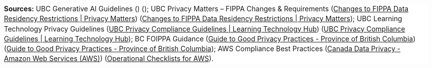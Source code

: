 **Sources:** UBC Generative AI Guidelines ([](https://it-genai-2023.sites.olt.ubc.ca/files/2024/08/PRINCIPLES_FOR_MITIGATING_RISKS.pdf#:~:text=Privacy%20Risk%20Mitigation%20Do%20not,any%20other%20toolset%20that%20has)) ([](https://it-genai-2023.sites.olt.ubc.ca/files/2024/08/PRINCIPLES_FOR_MITIGATING_RISKS.pdf#:~:text=Information%20Security%20Risk%20Mitigation%20Ensure,To%20maintain%20the%20security%20of)); UBC Privacy Matters – FIPPA Changes & Requirements ([Changes to FIPPA Data Residency Restrictions | Privacy Matters](https://privacymatters.ubc.ca/resources/bill22#:~:text=requirements%20www,the%20information%20outside%20of%20Canada)) ([Changes to FIPPA Data Residency Restrictions | Privacy Matters](https://privacymatters.ubc.ca/resources/bill22#:~:text=While%20this%20is%20exciting%20news%2C,the%20data%20is%20adequately%20secured)); UBC Learning Technology Privacy Guidelines ([UBC Privacy Compliance Guidelines | Learning Technology Hub](https://lthub.ubc.ca/support/privacy/#:~:text=disclosed%20without%20their%20consent.%20,students%20if%20data%20is%20stored)) ([UBC Privacy Compliance Guidelines | Learning Technology Hub](https://lthub.ubc.ca/support/privacy/#:~:text=Changes%20to%20FIPPA%20in%20November,UBC%E2%80%99s%20privacy%20and%20security%20standards)); BC FOIPPA Guidance ([Guide to Good Privacy Practices - Province of British Columbia](https://www2.gov.bc.ca/gov/content/governments/services-for-government/information-management-technology/privacy/good-privacy-practices#:~:text=Personal%20information%20must%20be%20retained,make%20a%20decision%20affecting%20them)) ([Guide to Good Privacy Practices - Province of British Columbia](https://www2.gov.bc.ca/gov/content/governments/services-for-government/information-management-technology/privacy/good-privacy-practices#:~:text=Security)); AWS Compliance Best Practices ([Canada Data Privacy - Amazon Web Services (AWS)](https://aws.amazon.com/compliance/canada-data-privacy/#:~:text=Entities%C2%A0subject%20to%20Canadian%20privacy%20laws,its%20security%20and%20compliance%20obligations)) ([Operational Checklists for AWS](https://d1.awsstatic.com/whitepapers/compliance/AWS_Security_at_Scale_Logging_in_AWS_Whitepaper.4059194c4532b49a4fd68e8f62e9bac545635ef8.pdf#:~:text=The%20logging%20and%20monitoring%20of,service%20that%20records%20API%20calls)).